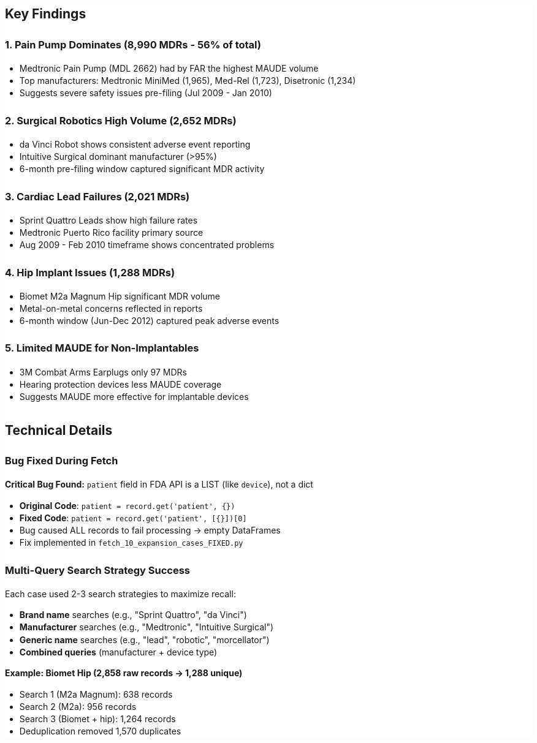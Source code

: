 ## Key Findings

### 1. **Pain Pump Dominates** (8,990 MDRs - 56% of total)
   - Medtronic Pain Pump (MDL 2662) had by FAR the highest MAUDE volume
   - Top manufacturers: Medtronic MiniMed (1,965), Med-Rel (1,723), Disetronic (1,234)
   - Suggests severe safety issues pre-filing (Jul 2009 - Jan 2010)

### 2. **Surgical Robotics High Volume** (2,652 MDRs)
   - da Vinci Robot shows consistent adverse event reporting
   - Intuitive Surgical dominant manufacturer (>95%)
   - 6-month pre-filing window captured significant MDR activity

### 3. **Cardiac Lead Failures** (2,021 MDRs)
   - Sprint Quattro Leads show high failure rates
   - Medtronic Puerto Rico facility primary source
   - Aug 2009 - Feb 2010 timeframe shows concentrated problems

### 4. **Hip Implant Issues** (1,288 MDRs)
   - Biomet M2a Magnum Hip significant MDR volume
   - Metal-on-metal concerns reflected in reports
   - 6-month window (Jun-Dec 2012) captured peak adverse events

### 5. **Limited MAUDE for Non-Implantables**
   - 3M Combat Arms Earplugs only 97 MDRs
   - Hearing protection devices less MAUDE coverage
   - Suggests MAUDE more effective for implantable devices

## Technical Details

### Bug Fixed During Fetch
**Critical Bug Found:** `patient` field in FDA API is a LIST (like `device`), not a dict
- **Original Code**: `patient = record.get('patient', {})`
- **Fixed Code**: `patient = record.get('patient', [{}])[0]` 
- Bug caused ALL records to fail processing → empty DataFrames
- Fix implemented in `fetch_10_expansion_cases_FIXED.py`

### Multi-Query Search Strategy Success
Each case used 2-3 search strategies to maximize recall:
- **Brand name** searches (e.g., "Sprint Quattro", "da Vinci")
- **Manufacturer** searches (e.g., "Medtronic", "Intuitive Surgical")  
- **Generic name** searches (e.g., "lead", "robotic", "morcellator")
- **Combined queries** (manufacturer + device type)

**Example: Biomet Hip (2,858 raw records → 1,288 unique)**
- Search 1 (M2a Magnum): 638 records
- Search 2 (M2a): 956 records
- Search 3 (Biomet + hip): 1,264 records
- Deduplication removed 1,570 duplicates
